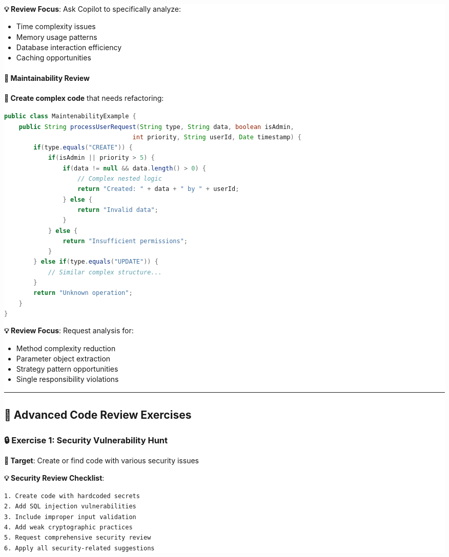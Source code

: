 **💡 Review Focus**: Ask Copilot to specifically analyze:
- Time complexity issues
- Memory usage patterns
- Database interaction efficiency
- Caching opportunities

#### 🔧 Maintainability Review

**🎯 Create complex code** that needs refactoring:
```java
public class MaintenabilityExample {
    public String processUserRequest(String type, String data, boolean isAdmin, 
                                   int priority, String userId, Date timestamp) {
        if(type.equals("CREATE")) {
            if(isAdmin || priority > 5) {
                if(data != null && data.length() > 0) {
                    // Complex nested logic
                    return "Created: " + data + " by " + userId;
                } else {
                    return "Invalid data";
                }
            } else {
                return "Insufficient permissions";
            }
        } else if(type.equals("UPDATE")) {
            // Similar complex structure...
        }
        return "Unknown operation";
    }
}
```

**💡 Review Focus**: Request analysis for:
- Method complexity reduction
- Parameter object extraction
- Strategy pattern opportunities
- Single responsibility violations

---

## 🧪 Advanced Code Review Exercises

### 🔒 Exercise 1: Security Vulnerability Hunt

**🎯 Target**: Create or find code with various security issues

**💡 Security Review Checklist**:
```
1. Create code with hardcoded secrets
2. Add SQL injection vulnerabilities
3. Include improper input validation
4. Add weak cryptographic practices
5. Request comprehensive security review
6. Apply all security-related suggestions
```
